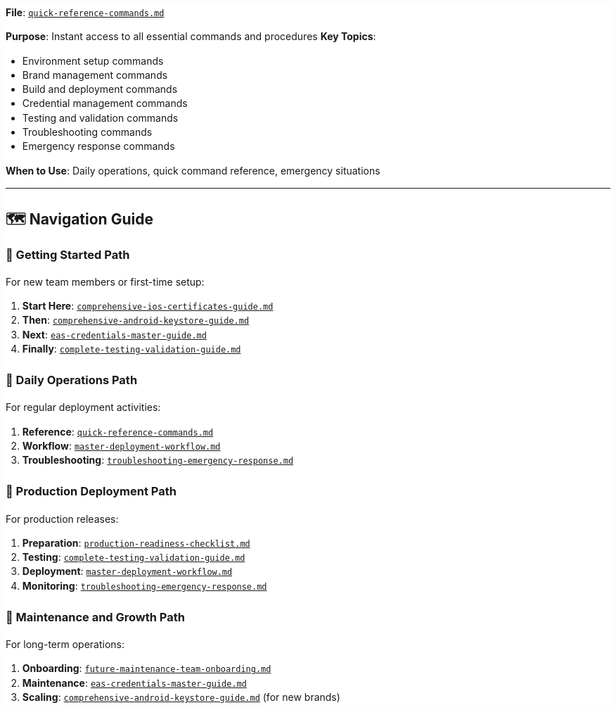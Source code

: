 **File**: [`quick-reference-commands.md`](quick-reference-commands.md)

**Purpose**: Instant access to all essential commands and procedures
**Key Topics**:

- Environment setup commands
- Brand management commands
- Build and deployment commands
- Credential management commands
- Testing and validation commands
- Troubleshooting commands
- Emergency response commands

**When to Use**: Daily operations, quick command reference, emergency situations

---

## 🗺️ Navigation Guide

### 📖 Getting Started Path

For new team members or first-time setup:

1. **Start Here**: [`comprehensive-ios-certificates-guide.md`](comprehensive-ios-certificates-guide.md)
2. **Then**: [`comprehensive-android-keystore-guide.md`](comprehensive-android-keystore-guide.md)
3. **Next**: [`eas-credentials-master-guide.md`](eas-credentials-master-guide.md)
4. **Finally**: [`complete-testing-validation-guide.md`](complete-testing-validation-guide.md)

### 🚀 Daily Operations Path

For regular deployment activities:

1. **Reference**: [`quick-reference-commands.md`](quick-reference-commands.md)
2. **Workflow**: [`master-deployment-workflow.md`](master-deployment-workflow.md)
3. **Troubleshooting**: [`troubleshooting-emergency-response.md`](troubleshooting-emergency-response.md)

### 🎯 Production Deployment Path

For production releases:

1. **Preparation**: [`production-readiness-checklist.md`](production-readiness-checklist.md)
2. **Testing**: [`complete-testing-validation-guide.md`](complete-testing-validation-guide.md)
3. **Deployment**: [`master-deployment-workflow.md`](master-deployment-workflow.md)
4. **Monitoring**: [`troubleshooting-emergency-response.md`](troubleshooting-emergency-response.md)

### 🔧 Maintenance and Growth Path

For long-term operations:

1. **Onboarding**: [`future-maintenance-team-onboarding.md`](future-maintenance-team-onboarding.md)
2. **Maintenance**: [`eas-credentials-master-guide.md`](eas-credentials-master-guide.md)
3. **Scaling**: [`comprehensive-android-keystore-guide.md`](comprehensive-android-keystore-guide.md) (for new brands)
